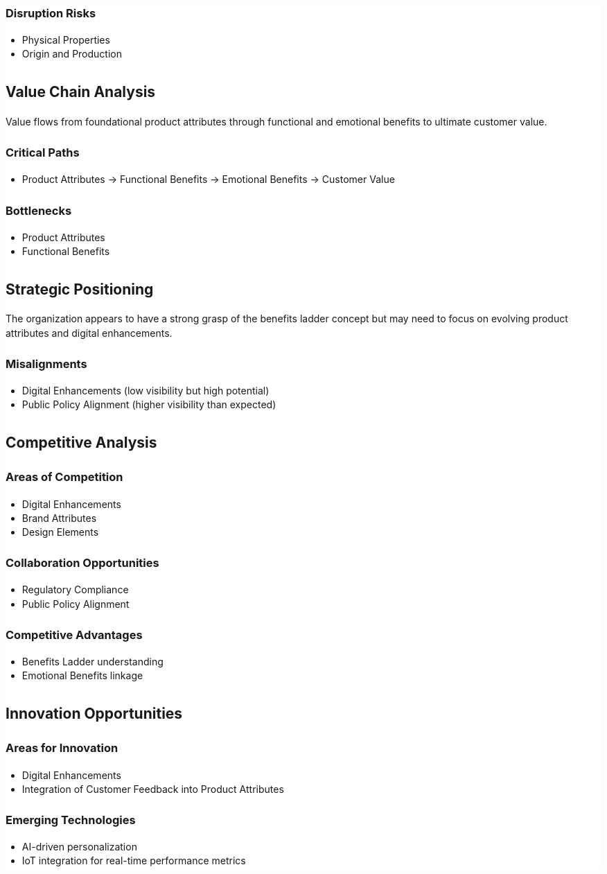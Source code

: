 ### Disruption Risks
- Physical Properties
- Origin and Production

## Value Chain Analysis

Value flows from foundational product attributes through functional and emotional benefits to ultimate customer value.

### Critical Paths
- Product Attributes -> Functional Benefits -> Emotional Benefits -> Customer Value

### Bottlenecks
- Product Attributes
- Functional Benefits

## Strategic Positioning

The organization appears to have a strong grasp of the benefits ladder concept but may need to focus on evolving product attributes and digital enhancements.

### Misalignments
- Digital Enhancements (low visibility but high potential)
- Public Policy Alignment (higher visibility than expected)

## Competitive Analysis

### Areas of Competition
- Digital Enhancements
- Brand Attributes
- Design Elements

### Collaboration Opportunities
- Regulatory Compliance
- Public Policy Alignment

### Competitive Advantages
- Benefits Ladder understanding
- Emotional Benefits linkage

## Innovation Opportunities

### Areas for Innovation
- Digital Enhancements
- Integration of Customer Feedback into Product Attributes

### Emerging Technologies
- AI-driven personalization
- IoT integration for real-time performance metrics
